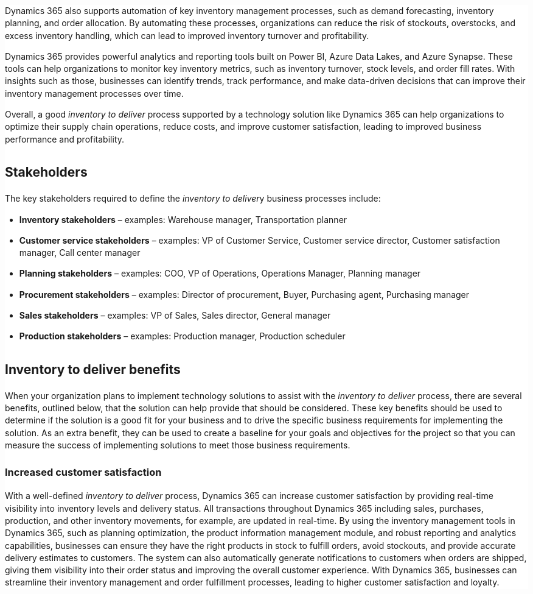 Dynamics 365 also supports automation of key inventory management processes, such as demand forecasting, inventory planning, and order allocation. By automating these processes, organizations can reduce the risk of stockouts, overstocks, and excess inventory handling, which can lead to improved inventory turnover and profitability.

Dynamics 365 provides powerful analytics and reporting tools built on Power BI, Azure Data Lakes, and Azure Synapse. These tools can help organizations to monitor key inventory metrics, such as inventory turnover, stock levels, and order fill rates. With insights such as those, businesses can identify trends, track performance, and make data-driven decisions that can improve their inventory management processes over time.

Overall, a good *inventory to deliver* process supported by a technology solution like Dynamics 365 can help organizations to optimize their supply chain operations, reduce costs, and improve customer satisfaction, leading to improved business performance and profitability.

## Stakeholders

The key stakeholders required to define the *inventory to deliver*y business processes include:

- **Inventory stakeholders** – examples: Warehouse manager, Transportation planner

- **Customer service stakeholders** – examples: VP of Customer Service, Customer service director, Customer satisfaction manager, Call center manager

- **Planning stakeholders** – examples: COO, VP of Operations, Operations Manager, Planning manager

- **Procurement stakeholders** – examples: Director of procurement, Buyer, Purchasing agent, Purchasing manager

- **Sales stakeholders** – examples: VP of Sales, Sales director, General manager

- **Production stakeholders** – examples: Production manager, Production scheduler

## Inventory to deliver benefits

When your organization plans to implement technology solutions to assist with the *inventory to deliver* process, there are several benefits, outlined below, that the solution can help provide that should be considered. These key benefits should be used to determine if the solution is a good fit for your business and to drive the specific business requirements for implementing the solution. As an extra benefit, they can be used to create a baseline for your goals and objectives for the project so that you can measure the success of implementing solutions to meet those business requirements.

### Increased customer satisfaction

With a well-defined *inventory to deliver* process, Dynamics 365 can increase customer satisfaction by providing real-time visibility into inventory levels and delivery status. All transactions throughout Dynamics 365 including sales, purchases, production, and other inventory movements, for example, are updated in real-time. By using the inventory management tools in Dynamics 365, such as planning optimization, the product information management module, and robust reporting and analytics capabilities, businesses can ensure they have the right products in stock to fulfill orders, avoid stockouts, and provide accurate delivery estimates to customers. The system can also automatically generate notifications to customers when orders are shipped, giving them visibility into their order status and improving the overall customer experience. With Dynamics 365, businesses can streamline their inventory management and order fulfillment processes, leading to higher customer satisfaction and loyalty.
